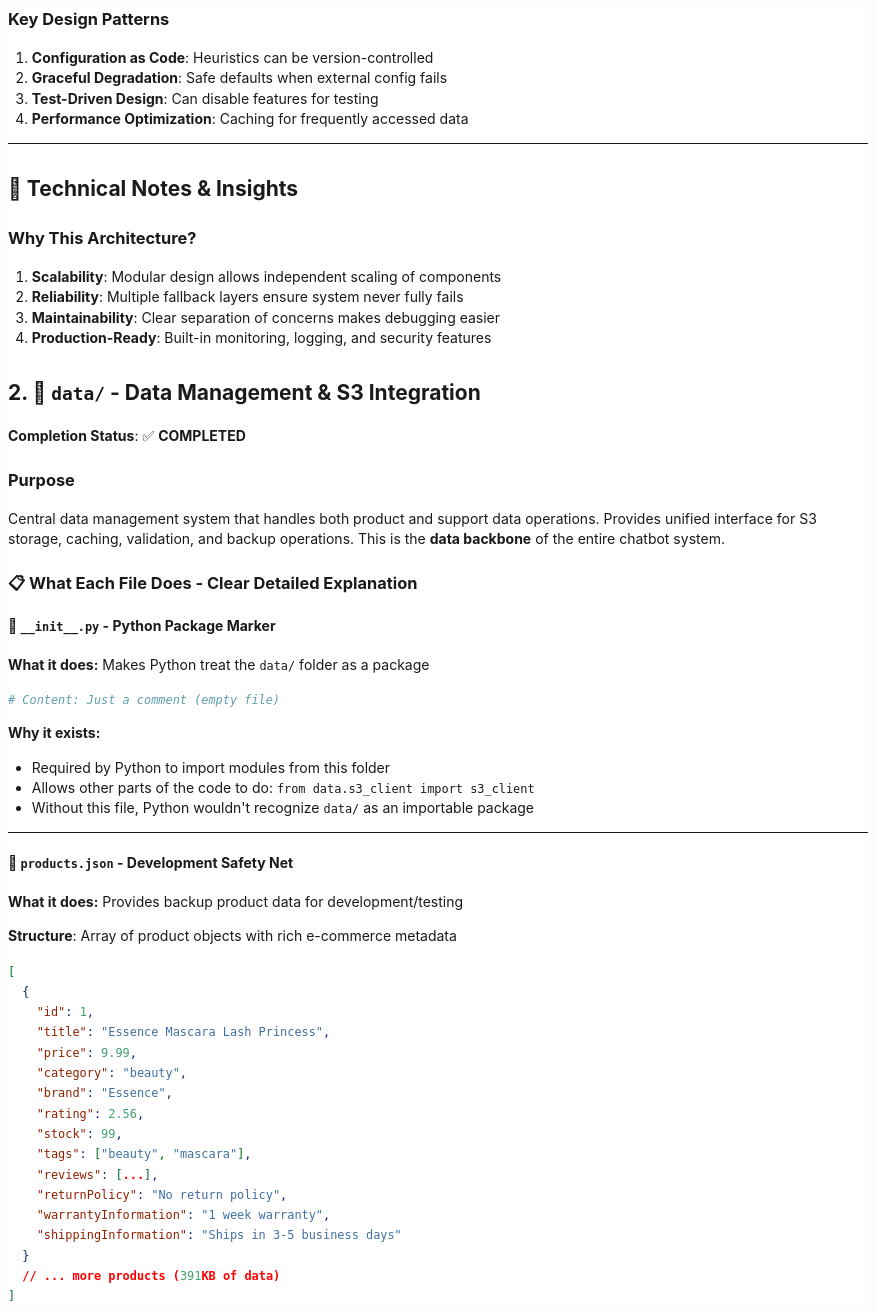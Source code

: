 ### **Key Design Patterns**
1. **Configuration as Code**: Heuristics can be version-controlled
2. **Graceful Degradation**: Safe defaults when external config fails
3. **Test-Driven Design**: Can disable features for testing
4. **Performance Optimization**: Caching for frequently accessed data

---

## 📝 **Technical Notes & Insights**

### **Why This Architecture?**
1. **Scalability**: Modular design allows independent scaling of components
2. **Reliability**: Multiple fallback layers ensure system never fully fails
3. **Maintainability**: Clear separation of concerns makes debugging easier
4. **Production-Ready**: Built-in monitoring, logging, and security features

## 2. 📂 `data/` - Data Management & S3 Integration

**Completion Status**: ✅ **COMPLETED**

### **Purpose**
Central data management system that handles both product and support data operations. Provides unified interface for S3 storage, caching, validation, and backup operations. This is the **data backbone** of the entire chatbot system.

### **📋 What Each File Does - Clear Detailed Explanation**

#### **📄 `__init__.py` - Python Package Marker**
**What it does:** Makes Python treat the `data/` folder as a package
```python
# Content: Just a comment (empty file)
```
**Why it exists:** 
- Required by Python to import modules from this folder
- Allows other parts of the code to do: `from data.s3_client import s3_client`
- Without this file, Python wouldn't recognize `data/` as an importable package

---

#### **📄 `products.json` - Development Safety Net**
**What it does:** Provides backup product data for development/testing

**Structure**: Array of product objects with rich e-commerce metadata
```json
[
  {
    "id": 1,
    "title": "Essence Mascara Lash Princess", 
    "price": 9.99,
    "category": "beauty",
    "brand": "Essence",
    "rating": 2.56,
    "stock": 99,
    "tags": ["beauty", "mascara"],
    "reviews": [...],
    "returnPolicy": "No return policy",
    "warrantyInformation": "1 week warranty",
    "shippingInformation": "Ships in 3-5 business days"
  }
  // ... more products (391KB of data)
]
```
